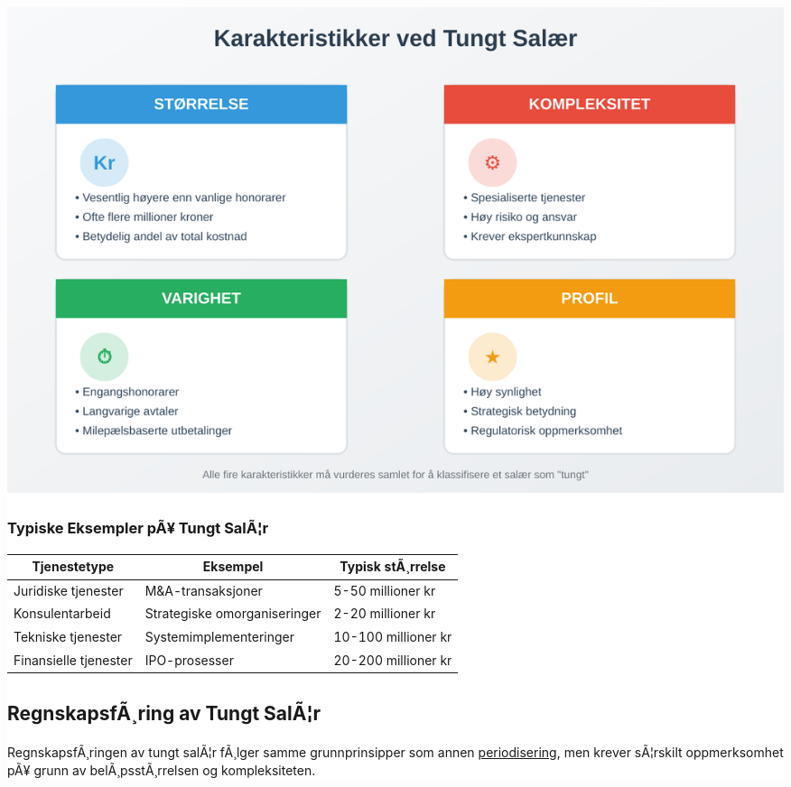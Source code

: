 ![Karakteristikker ved tungt salÃ¦r](tungt-salaer-karakteristikker.svg)

### Typiske Eksempler pÃ¥ Tungt SalÃ¦r

| Tjenestetype | Eksempel | Typisk stÃ¸rrelse |
|--------------|----------|------------------|
| Juridiske tjenester | M&A-transaksjoner | 5-50 millioner kr |
| Konsulentarbeid | Strategiske omorganiseringer | 2-20 millioner kr |
| Tekniske tjenester | Systemimplementeringer | 10-100 millioner kr |
| Finansielle tjenester | IPO-prosesser | 20-200 millioner kr |

## RegnskapsfÃ¸ring av Tungt SalÃ¦r

RegnskapsfÃ¸ringen av tungt salÃ¦r fÃ¸lger samme grunnprinsipper som annen [periodisering](/blogs/regnskap/hva-er-periodisering "Hva er Periodisering? Guide til Periodiseringsprinsippet"), men krever sÃ¦rskilt oppmerksomhet pÃ¥ grunn av belÃ¸psstÃ¸rrelsen og kompleksiteten.
